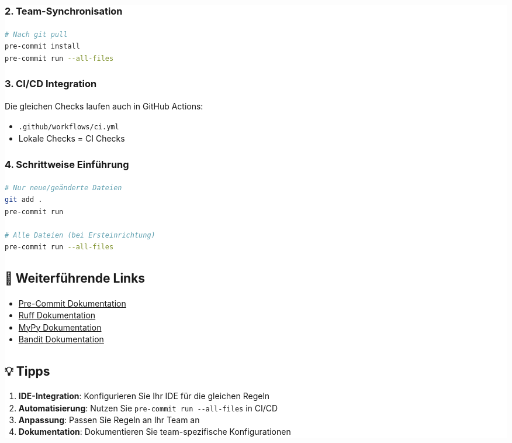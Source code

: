 ### 2. Team-Synchronisation

```bash
# Nach git pull
pre-commit install
pre-commit run --all-files
```

### 3. CI/CD Integration

Die gleichen Checks laufen auch in GitHub Actions:
- `.github/workflows/ci.yml`
- Lokale Checks = CI Checks

### 4. Schrittweise Einführung

```bash
# Nur neue/geänderte Dateien
git add .
pre-commit run

# Alle Dateien (bei Ersteinrichtung)
pre-commit run --all-files
```

## 🔗 Weiterführende Links

- [Pre-Commit Dokumentation](https://pre-commit.com/)
- [Ruff Dokumentation](https://docs.astral.sh/ruff/)
- [MyPy Dokumentation](https://mypy.readthedocs.io/)
- [Bandit Dokumentation](https://bandit.readthedocs.io/)

## 💡 Tipps

1. **IDE-Integration**: Konfigurieren Sie Ihr IDE für die gleichen Regeln
2. **Automatisierung**: Nutzen Sie `pre-commit run --all-files` in CI/CD
3. **Anpassung**: Passen Sie Regeln an Ihr Team an
4. **Dokumentation**: Dokumentieren Sie team-spezifische Konfigurationen
